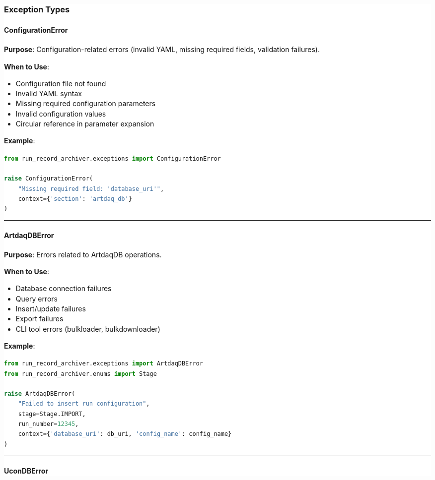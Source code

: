 
### Exception Types

#### ConfigurationError

**Purpose**: Configuration-related errors (invalid YAML, missing required fields, validation failures).

**When to Use**:
- Configuration file not found
- Invalid YAML syntax
- Missing required configuration parameters
- Invalid configuration values
- Circular reference in parameter expansion

**Example**:
```python
from run_record_archiver.exceptions import ConfigurationError

raise ConfigurationError(
    "Missing required field: 'database_uri'",
    context={'section': 'artdaq_db'}
)
```

---

#### ArtdaqDBError

**Purpose**: Errors related to ArtdaqDB operations.

**When to Use**:
- Database connection failures
- Query errors
- Insert/update failures
- Export failures
- CLI tool errors (bulkloader, bulkdownloader)

**Example**:
```python
from run_record_archiver.exceptions import ArtdaqDBError
from run_record_archiver.enums import Stage

raise ArtdaqDBError(
    "Failed to insert run configuration",
    stage=Stage.IMPORT,
    run_number=12345,
    context={'database_uri': db_uri, 'config_name': config_name}
)
```

---

#### UconDBError

